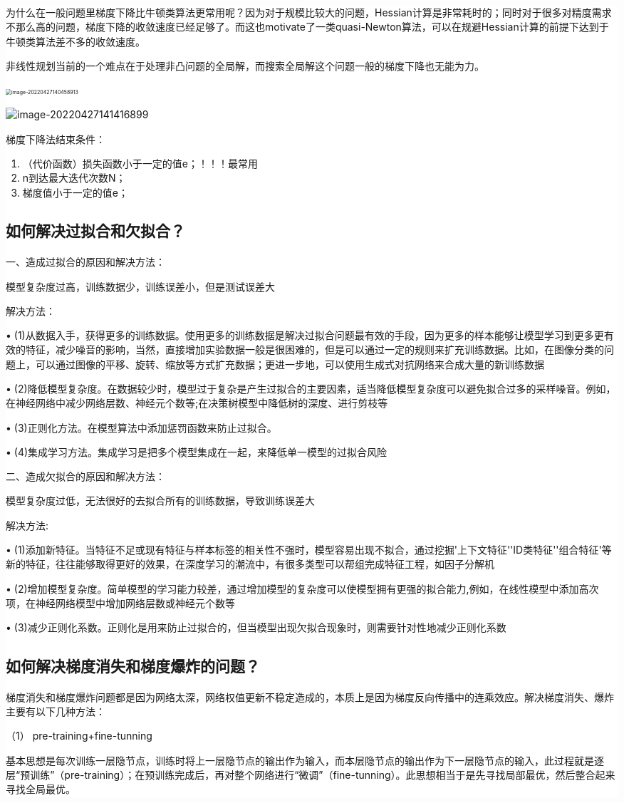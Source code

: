为什么在一般问题里梯度下降比牛顿类算法更常用呢？因为对于规模比较大的问题，Hessian计算是非常耗时的；同时对于很多对精度需求不那么高的问题，梯度下降的收敛速度已经足够了。而这也motivate了一类quasi-Newton算法，可以在规避Hessian计算的前提下达到于牛顿类算法差不多的收敛速度。

非线性规划当前的一个难点在于处理非凸问题的全局解，而搜索全局解这个问题一般的梯度下降也无能为力。

<img src="https://s2.loli.net/2022/04/27/MaOQrct5ipyTLdK.png" alt="image-20220427140458913" style="zoom:50%;" />



![image-20220427141416899](C:/Users/Jacky/AppData/Roaming/Typora/typora-user-images/image-20220427141416899.png)



梯度下降法结束条件：

1. （代价函数）损失函数小于一定的值e；！！！最常用
2. n到达最大迭代次数N；
3. 梯度值小于一定的值e；



## 如何解决过拟合和欠拟合？

一、造成过拟合的原因和解决方法：

模型复杂度过高，训练数据少，训练误差小，但是测试误差大

解决方法：

•	(1)从数据入手，获得更多的训练数据。使用更多的训练数据是解决过拟合问题最有效的手段，因为更多的样本能够让模型学习到更多更有效的特征，减少噪音的影响，当然，直接增加实验数据一般是很困难的，但是可以通过一定的规则来扩充训练数据。比如，在图像分类的问题上，可以通过图像的平移、旋转、缩放等方式扩充数据；更进一步地，可以使用生成式对抗网络来合成大量的新训练数据

•	(2)降低模型复杂度。在数据较少时，模型过于复杂是产生过拟合的主要因素，适当降低模型复杂度可以避免拟合过多的采样噪音。例如，在神经网络中减少网络层数、神经元个数等;在决策树模型中降低树的深度、进行剪枝等

•	(3)正则化方法。在模型算法中添加惩罚函数来防止过拟合。

•	(4)集成学习方法。集成学习是把多个模型集成在一起，来降低单一模型的过拟合风险

二、造成欠拟合的原因和解决方法：

模型复杂度过低，无法很好的去拟合所有的训练数据，导致训练误差大

解决方法:

•	(1)添加新特征。当特征不足或现有特征与样本标签的相关性不强时，模型容易出现不拟合，通过挖掘'上下文特征''ID类特征''组合特征'等新的特征，往往能够取得更好的效果，在深度学习的潮流中，有很多类型可以帮组完成特征工程，如因子分解机

•	(2)增加模型复杂度。简单模型的学习能力较差，通过增加模型的复杂度可以使模型拥有更强的拟合能力,例如，在线性模型中添加高次项，在神经网络模型中增加网络层数或神经元个数等

•	(3)减少正则化系数。正则化是用来防止过拟合的，但当模型出现欠拟合现象时，则需要针对性地减少正则化系数



## 如何解决梯度消失和梯度爆炸的问题？

梯度消失和梯度爆炸问题都是因为网络太深，网络权值更新不稳定造成的，本质上是因为梯度反向传播中的连乘效应。解决梯度消失、爆炸主要有以下几种方法：

（1） pre-training+fine-tunning

基本思想是每次训练一层隐节点，训练时将上一层隐节点的输出作为输入，而本层隐节点的输出作为下一层隐节点的输入，此过程就是逐层“预训练”（pre-training）；在预训练完成后，再对整个网络进行“微调”（fine-tunning）。此思想相当于是先寻找局部最优，然后整合起来寻找全局最优。
